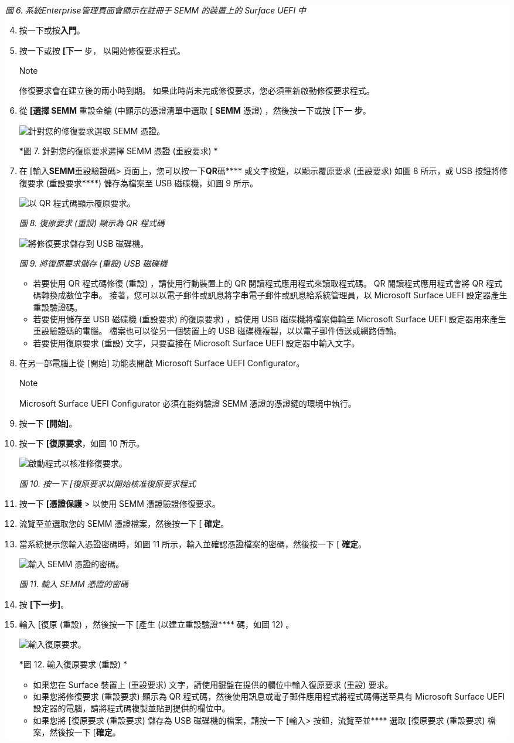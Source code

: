    *圖 6. 系統Enterprise管理頁面會顯示在註冊于 SEMM 的裝置上的 Surface UEFI 中*

4. 按一下或按**入門**。
5. 按一下或按 **[下一** 步， 以開始修復要求程式。
   >[!NOTE]
   >修復要求會在建立後的兩小時到期。 如果此時尚未完成修復要求，您必須重新啟動修復要求程式。
6. 從 **[選擇 SEMM** 重設金鑰 (中顯示的憑證清單中選取 [ **SEMM** 憑證) ，然後按一下或按 [下一 **步**。

   ![針對您的修復要求選取 SEMM 憑證。](images/surface-semm-unenroll-fig7.png "Select SEMM certificate for your Recovery Request")

   *圖 7. 針對您的復原要求選擇 SEMM 憑證 (重設要求) *

7. 在 [輸入**SEMM**重設驗證碼> 頁面上，您可以按一下**QR**碼**** 或文字按鈕，以顯示覆原要求 (重設要求) 如圖 8 所示，或 USB 按鈕將修復要求 (重設要求****) 儲存為檔案至 USB 磁碟機，如圖 9 所示。

   ![以 QR 程式碼顯示覆原要求。](images/surface-semm-unenroll-fig8.png "Recovery Request displayed as a QR Code")

   *圖 8. 復原要求 (重設) 顯示為 QR 程式碼*

   ![將修復要求儲存到 USB 磁碟機。](images/surface-semm-unenroll-fig9.png "Save a recovery request to a USB drive")

   *圖 9. 將復原要求儲存 (重設) USB 磁碟機*

   * 若要使用 QR 程式碼修復 (重設) ，請使用行動裝置上的 QR 閱讀程式應用程式來讀取程式碼。 QR 閱讀程式應用程式會將 QR 程式碼轉換成數位字串。 接著，您可以以電子郵件或訊息將字串電子郵件或訊息給系統管理員，以 Microsoft Surface UEFI 設定器產生重設驗證碼。
   * 若要使用儲存至 USB 磁碟機 (重設要求) 的復原要求) ，請使用 USB 磁碟機將檔案傳輸至 Microsoft Surface UEFI 設定器用來產生重設驗證碼的電腦。 檔案也可以從另一個裝置上的 USB 磁碟機複製，以以電子郵件傳送或網路傳輸。
   * 若要使用復原要求 (重設) 文字，只要直接在 Microsoft Surface UEFI 設定器中輸入文字。

8. 在另一部電腦上從 [開始] 功能表開啟 Microsoft Surface UEFI Configurator。
    >[!NOTE]
    >Microsoft Surface UEFI Configurator 必須在能夠驗證 SEMM 憑證的憑證鏈的環境中執行。
9. 按一下 **\[開始\]**。
10. 按一下 **[復原要求**，如圖 10 所示。

    ![啟動程式以核准修復要求。](images/surface-semm-unenroll-fig10.png "Start process to approve a Recovery Request")

    *圖 10. 按一下 [復原要求以開始核准復原要求程式*

11. 按一下 **[憑證保護** > 以使用 SEMM 憑證驗證修復要求。
12. 流覽至並選取您的 SEMM 憑證檔案，然後按一下 [ **確定**。
13. 當系統提示您輸入憑證密碼時，如圖 11 所示，輸入並確認憑證檔案的密碼，然後按一下 [ **確定**。

    ![輸入 SEMM 憑證的密碼。](images/surface-semm-unenroll-fig11.png "Type password for SEMM certificate")

    *圖 11. 輸入 SEMM 憑證的密碼*

14. 按 **\[下一步\]**。
15. 輸入 [復原 (重設) ，然後按一下 [產生 (以建立重設驗證**** 碼，如圖 12) 。

    ![輸入復原要求。](images/surface-semm-unenroll-fig12.png "Enter the recovery request")

    *圖 12. 輸入復原要求 (重設) *

    * 如果您在 Surface 裝置上 (重設要求) 文字，請使用鍵盤在提供的欄位中輸入復原要求 (重設) 要求。
    * 如果您將修復要求 (重設要求) 顯示為 QR 程式碼，然後使用訊息或電子郵件應用程式將程式碼傳送至具有 Microsoft Surface UEFI 設定器的電腦，請將程式碼複製並貼到提供的欄位中。
    * 如果您將 [復原要求 (重設要求) 儲存為 USB 磁碟機的檔案，請按一下 [輸入> 按鈕，流覽至並**** 選取 [復原要求 (重設要求) 檔案，然後按一下 [**確定**。
